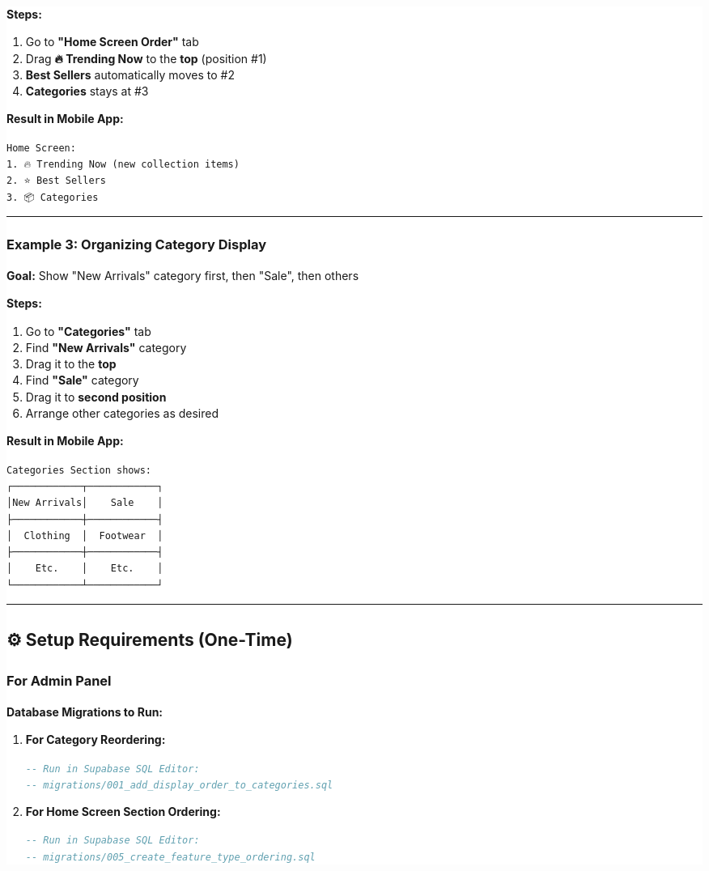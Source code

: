 **Steps:**
1. Go to **"Home Screen Order"** tab
2. Drag **🔥 Trending Now** to the **top** (position #1)
3. **Best Sellers** automatically moves to #2
4. **Categories** stays at #3

**Result in Mobile App:**
```
Home Screen:
1. 🔥 Trending Now (new collection items)
2. ⭐ Best Sellers
3. 📦 Categories
```

---

### Example 3: Organizing Category Display

**Goal:** Show "New Arrivals" category first, then "Sale", then others

**Steps:**
1. Go to **"Categories"** tab
2. Find **"New Arrivals"** category
3. Drag it to the **top**
4. Find **"Sale"** category
5. Drag it to **second position**
6. Arrange other categories as desired

**Result in Mobile App:**
```
Categories Section shows:
┌────────────┬────────────┐
│New Arrivals│    Sale    │
├────────────┼────────────┤
│  Clothing  │  Footwear  │
├────────────┼────────────┤
│    Etc.    │    Etc.    │
└────────────┴────────────┘
```

---

## ⚙️ Setup Requirements (One-Time)

### For Admin Panel

**Database Migrations to Run:**

1. **For Category Reordering:**
   ```sql
   -- Run in Supabase SQL Editor:
   -- migrations/001_add_display_order_to_categories.sql
   ```

2. **For Home Screen Section Ordering:**
   ```sql
   -- Run in Supabase SQL Editor:
   -- migrations/005_create_feature_type_ordering.sql
   ```
